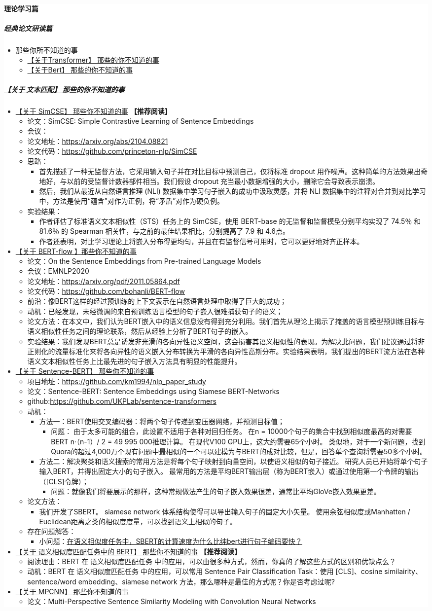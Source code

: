 #### 理论学习篇

##### 经典论文研读篇

- 那些你所不知道的事
  - [【关于Transformer】 那些的你不知道的事](https://github.com/km1994/nlp_paper_study_text_match/tree/master/transformer_study/Transformer/)
  - [【关于Bert】 那些的你不知道的事](https://github.com/km1994/nlp_paper_study_text_match/tree/master/bert_study/T1_bert/)


##### [【关于 文本匹配】 那些的你不知道的事](https://github.com/km1994/nlp_paper_study_text_match/tree/master/text_match_study/) 

- [【关于 SimCSE】 那些你不知道的事](https://github.com/km1994/nlp_paper_study_text_match/tree/master/text_match_study/SimCSE/) **【推荐阅读】**
  - 论文：SimCSE: Simple Contrastive Learning of Sentence Embeddings
  - 会议：
  - 论文地址：https://arxiv.org/abs/2104.08821
  - 论文代码：https://github.com/princeton-nlp/SimCSE
  - 思路：
    - 首先描述了一种无监督方法，它采用输入句子并在对比目标中预测自己，仅将标准 dropout 用作噪声。这种简单的方法效果出奇地好，与以前的受监督计数器部件相当。我们假设 dropout 充当最小数据增强的大小，删除它会导致表示崩溃。
    - 然后，我们从最近从自然语言推理 (NLI) 数据集中学习句子嵌入的成功中汲取灵感，并将 NLI 数据集中的注释对合并到对比学习中，方法是使用“蕴含”对作为正例，将“矛盾”对作为硬负例。
  - 实验结果：
    - 作者评估了标准语义文本相似性（STS）任务上的 SimCSE，使用 BERT-base 的无监督和监督模型分别平均实现了 74.5％ 和 81.6％ 的 Spearman 相关性，与之前的最佳结果相比，分别提高了 7.9 和 4.6点。
    - 作者还表明，对比学习理论上将嵌入分布得更均匀，并且在有监督信号可用时，它可以更好地对齐正样本。
- [【关于 BERT-flow 】那些你不知道的事](https://github.com/km1994/nlp_paper_study_text_match/tree/master/text_match_study/BERTFlow/)
  - 论文：On the Sentence Embeddings from Pre-trained Language Models
  - 会议：EMNLP2020
  - 论文地址：https://arxiv.org/pdf/2011.05864.pdf
  - 论文代码：https://github.com/bohanli/BERT-flow
  - 前沿：像BERT这样的经过预训练的上下文表示在自然语言处理中取得了巨大的成功；
  - 动机：已经发现，未经微调的来自预训练语言模型的句子嵌入很难捕获句子的语义；
  - 论文方法：在本文中，我们认为BERT嵌入中的语义信息没有得到充分利用。我们首先从理论上揭示了掩盖的语言模型预训练目标与语义相似性任务之间的理论联系，然后从经验上分析了BERT句子的嵌入。
  - 实验结果：我们发现BERT总是诱发非光滑的各向异性语义空间，这会损害其语义相似性的表现。为解决此问题，我们建议通过将非正则化的流量标准化来将各向异性的语义嵌入分布转换为平滑的各向异性高斯分布。实验结果表明，我们提出的BERT流方法在各种语义文本相似性任务上比最先进的句子嵌入方法具有明显的性能提升。
- [【关于 Sentence-BERT】 那些你不知道的事](https://github.com/km1994/nlp_paper_study_text_match/tree/master/text_match_study/sentence_bert/)
  - 项目地址：https://github.com/km1994/nlp_paper_study
  - 论文：Sentence-BERT: Sentence Embeddings using Siamese BERT-Networks
  - github:https://github.com/UKPLab/sentence-transformers
  - 动机：
    - 方法一：BERT使用交叉编码器：将两个句子传递到变压器网络，并预测目标值；
      - 问题： 由于太多可能的组合，此设置不适用于各种对回归任务。 在n = 10000个句子的集合中找到相似度最高的对需要BERT n·（n-1）/ 2 = 49 995 000推理计算。 在现代V100 GPU上，这大约需要65个小时。 类似地，对于一个新问题，找到Quora的超过4,000万个现有问题中最相似的一个可以建模为与BERT的成对比较，但是，回答单个查询将需要50多个小时。
    - 方法二：解决聚类和语义搜索的常用方法是将每个句子映射到向量空间，以使语义相似的句子接近。 研究人员已开始将单个句子输入BERT，并得出固定大小的句子嵌入。 最常用的方法是平均BERT输出层（称为BERT嵌入）或通过使用第一个令牌的输出（[CLS]令牌）；
      - 问题：就像我们将要展示的那样，这种常规做法产生的句子嵌入效果很差，通常比平均GloVe嵌入效果更差。
  - 论文方法：
    - 我们开发了SBERT。 siamese network 体系结构使得可以导出输入句子的固定大小矢量。 使用余弦相似度或Manhatten / Euclidean距离之类的相似度度量，可以找到语义上相似的句子。 
  - 存在问题解答：
    - 小问题：[在语义相似度任务中，SBERT的计算速度为什么比纯bert进行句子编码要快？](https://github.com/km1994/nlp_paper_study_text_match/tree/master/text_match_study/sentence_bert/)
- [【关于 语义相似度匹配任务中的 BERT】 那些你不知道的事](https://github.com/km1994/nlp_paper_study_text_match/tree/master/text_match_study/bert_similairity/)  **【推荐阅读】**
  - 阅读理由：BERT 在 语义相似度匹配任务 中的应用，可以由很多种方式，然而，你真的了解这些方式的区别和优缺点么？
  - 动机：BERT 在 语义相似度匹配任务 中的应用，可以常用 Sentence Pair Classification Task：使用 [CLS]、cosine similairity、sentence/word embedding、siamese network 方法，那么哪种是最佳的方式呢？你是否考虑过呢?
- [【关于 MPCNN】 那些你不知道的事](https://github.com/km1994/nlp_paper_study_text_match/tree/master/text_match_study/Multi-PerspectiveSentenceSimilarityModelingwithCNN/)
  - 论文：Multi-Perspective Sentence Similarity Modeling with Convolution Neural Networks